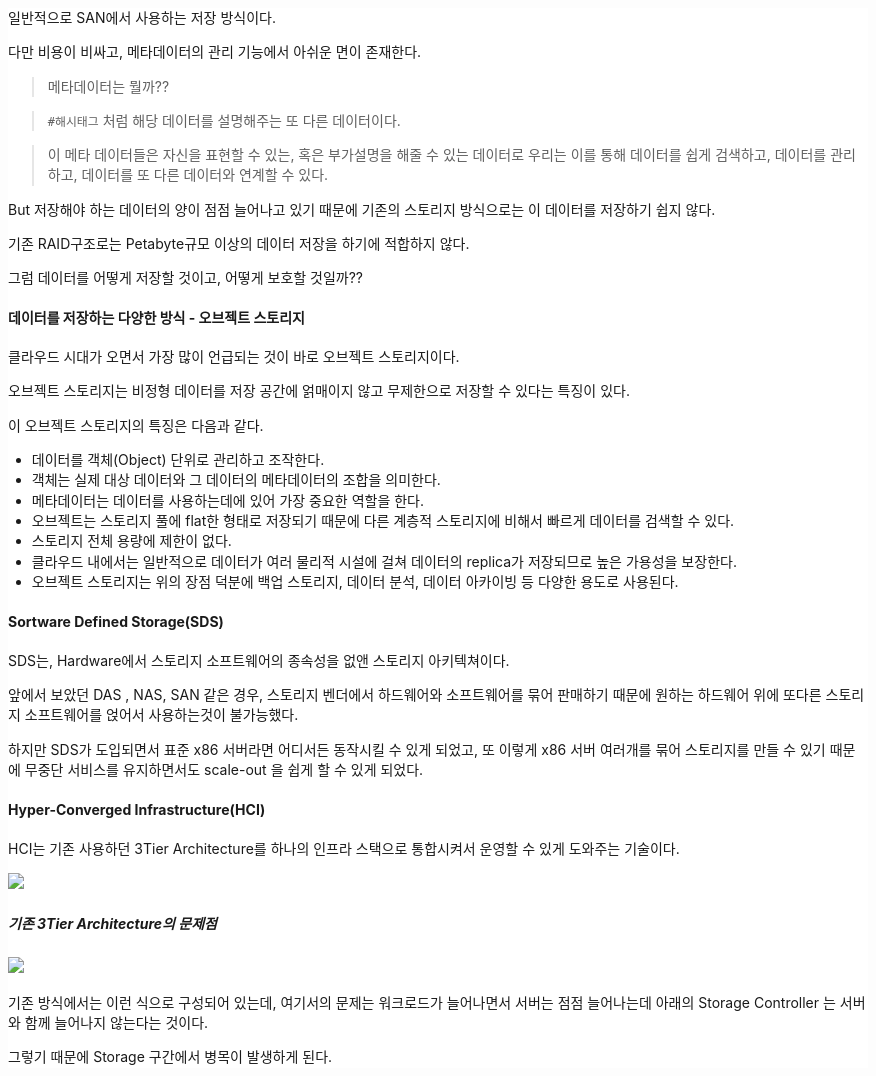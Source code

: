 일반적으로 SAN에서 사용하는 저장 방식이다.

다만 비용이 비싸고, 메타데이터의 관리 기능에서 아쉬운 면이 존재한다.

> 메타데이터는 뭘까??

> `#해시태그` 처럼 해당 데이터를 설명해주는 또 다른 데이터이다.

> 이 메타 데이터들은 자신을 표현할 수 있는, 혹은 부가설명을 해줄 수 있는 데이터로 우리는 이를 통해 데이터를 쉽게 검색하고, 데이터를 관리하고, 데이터를 또 다른 데이터와 연계할 수 있다.

But 저장해야 하는 데이터의 양이 점점 늘어나고 있기 때문에 기존의 스토리지 방식으로는 이 데이터를 저장하기 쉽지 않다.

기존 RAID구조로는 Petabyte규모 이상의 데이터 저장을 하기에 적합하지 않다.

그럼 데이터를 어떻게 저장할 것이고, 어떻게 보호할 것일까??

#### 데이터를 저장하는 다양한 방식 - 오브젝트 스토리지

클라우드 시대가 오면서 가장 많이 언급되는 것이 바로 오브젝트 스토리지이다.

오브젝트 스토리지는 비정형 데이터를 저장 공간에 얽매이지 않고 무제한으로 저장할 수 있다는 특징이 있다.

이 오브젝트 스토리지의 특징은 다음과 같다.

* 데이터를 객체(Object) 단위로 관리하고 조작한다.
* 객체는 실제 대상 데이터와 그 데이터의 메타데이터의 조합을 의미한다.
* 메타데이터는 데이터를 사용하는데에 있어 가장 중요한 역할을 한다.
* 오브젝트는 스토리지 풀에 flat한 형태로 저장되기 때문에 다른 계층적 스토리지에 비해서 빠르게 데이터를 검색할 수 있다.
* 스토리지 전체 용량에 제한이 없다.
* 클라우드 내에서는 일반적으로 데이터가 여러 물리적 시설에 걸쳐 데이터의 replica가 저장되므로 높은 가용성을 보장한다.
* 오브젝트 스토리지는 위의 장점 덕분에 백업 스토리지, 데이터 분석, 데이터 아카이빙 등 다양한 용도로 사용된다.


#### Sortware Defined Storage(SDS)

SDS는, Hardware에서 스토리지 소프트웨어의 종속성을 없앤 스토리지 아키텍쳐이다.

앞에서 보았던 DAS , NAS, SAN 같은 경우, 스토리지 벤더에서 하드웨어와 소프트웨어를 묶어 판매하기 때문에 원하는 하드웨어 위에 또다른 스토리지 소프트웨어를 얹어서 사용하는것이 불가능했다.

하지만 SDS가 도입되면서 표준 x86 서버라면 어디서든 동작시킬 수 있게 되었고, 또 이렇게 x86 서버 여러개를 묶어 스토리지를 만들 수 있기 때문에 무중단 서비스를 유지하면서도 scale-out 을 쉽게 할 수 있게 되었다.


#### Hyper-Converged Infrastructure(HCI)

HCI는 기존 사용하던 3Tier Architecture를 하나의 인프라 스택으로 통합시켜서 운영할 수 있게 도와주는 기술이다.

![](https://i.imgur.com/RJHYPuu.png)



##### 기존 3Tier Architecture의 문제점

![](https://i.imgur.com/P6X8jJB.png)

기존 방식에서는 이런 식으로 구성되어 있는데, 여기서의 문제는 워크로드가 늘어나면서 서버는 점점 늘어나는데 아래의 Storage Controller 는 서버와 함께 늘어나지 않는다는 것이다.

그렇기 때문에 Storage 구간에서 병목이 발생하게 된다.
